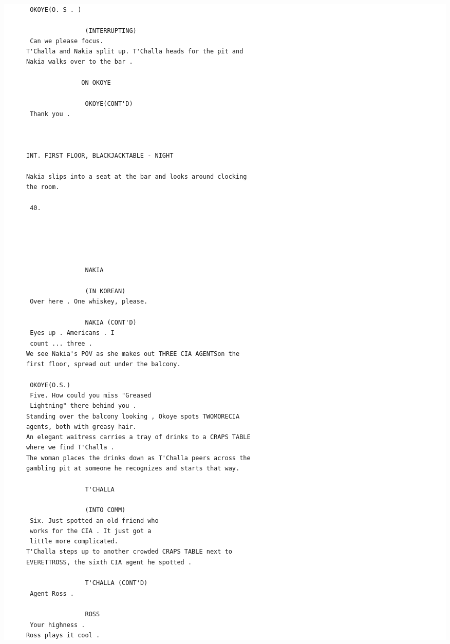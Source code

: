            OKOYE(O. S . )

                          (INTERRUPTING)
           Can we please focus.
          T'Challa and Nakia split up. T'Challa heads for the pit and
          Nakia walks over to the bar .

                         ON OKOYE

                          OKOYE(CONT'D)
           Thank you .

                         

          INT. FIRST FLOOR, BLACKJACKTABLE - NIGHT

          Nakia slips into a seat at the bar and looks around clocking
          the room.

           40.

                         

                         

                          NAKIA

                          (IN KOREAN)
           Over here . One whiskey, please.

                          NAKIA (CONT'D)
           Eyes up . Americans . I
           count ... three .
          We see Nakia's POV as she makes out THREE CIA AGENTSon the
          first floor, spread out under the balcony.

           OKOYE(O.S.)
           Five. How could you miss "Greased
           Lightning" there behind you .
          Standing over the balcony looking , Okoye spots TWOMORECIA
          agents, both with greasy hair.
          An elegant waitress carries a tray of drinks to a CRAPS TABLE
          where we find T'Challa .
          The woman places the drinks down as T'Challa peers across the
          gambling pit at someone he recognizes and starts that way.

                          T'CHALLA

                          (INTO COMM)
           Six. Just spotted an old friend who
           works for the CIA . It just got a
           little more complicated.
          T'Challa steps up to another crowded CRAPS TABLE next to
          EVERETTROSS, the sixth CIA agent he spotted .

                          T'CHALLA (CONT'D)
           Agent Ross .

                          ROSS
           Your highness .
          Ross plays it cool .
